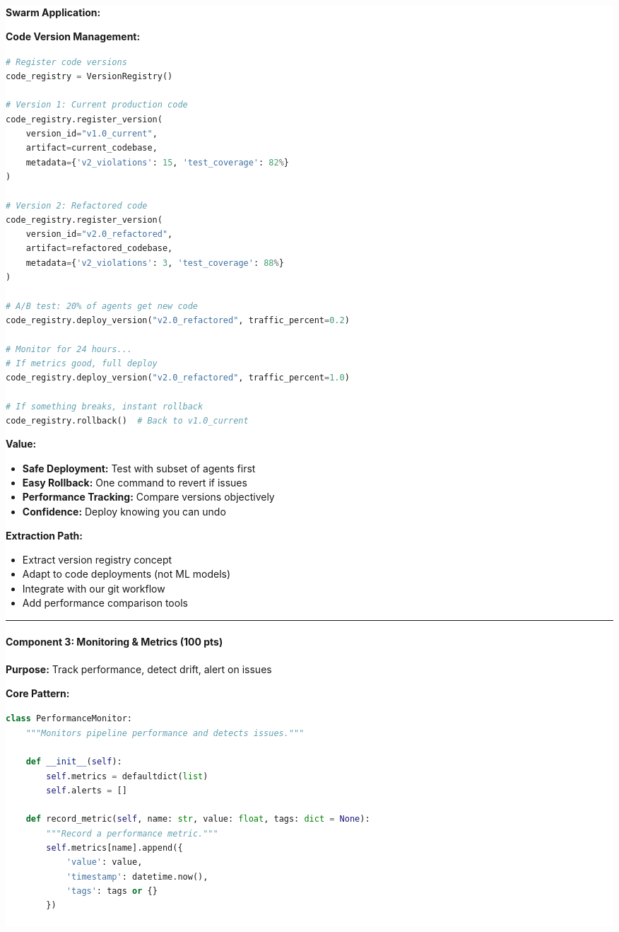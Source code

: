 **Swarm Application:**

**Code Version Management:**
```python
# Register code versions
code_registry = VersionRegistry()

# Version 1: Current production code
code_registry.register_version(
    version_id="v1.0_current",
    artifact=current_codebase,
    metadata={'v2_violations': 15, 'test_coverage': 82%}
)

# Version 2: Refactored code
code_registry.register_version(
    version_id="v2.0_refactored",
    artifact=refactored_codebase,
    metadata={'v2_violations': 3, 'test_coverage': 88%}
)

# A/B test: 20% of agents get new code
code_registry.deploy_version("v2.0_refactored", traffic_percent=0.2)

# Monitor for 24 hours...
# If metrics good, full deploy
code_registry.deploy_version("v2.0_refactored", traffic_percent=1.0)

# If something breaks, instant rollback
code_registry.rollback()  # Back to v1.0_current
```

**Value:**
- **Safe Deployment:** Test with subset of agents first
- **Easy Rollback:** One command to revert if issues
- **Performance Tracking:** Compare versions objectively
- **Confidence:** Deploy knowing you can undo

**Extraction Path:**
- Extract version registry concept
- Adapt to code deployments (not ML models)
- Integrate with our git workflow
- Add performance comparison tools

---

#### **Component 3: Monitoring & Metrics (100 pts)**

**Purpose:** Track performance, detect drift, alert on issues

**Core Pattern:**
```python
class PerformanceMonitor:
    """Monitors pipeline performance and detects issues."""
    
    def __init__(self):
        self.metrics = defaultdict(list)
        self.alerts = []
    
    def record_metric(self, name: str, value: float, tags: dict = None):
        """Record a performance metric."""
        self.metrics[name].append({
            'value': value,
            'timestamp': datetime.now(),
            'tags': tags or {}
        })
    
```